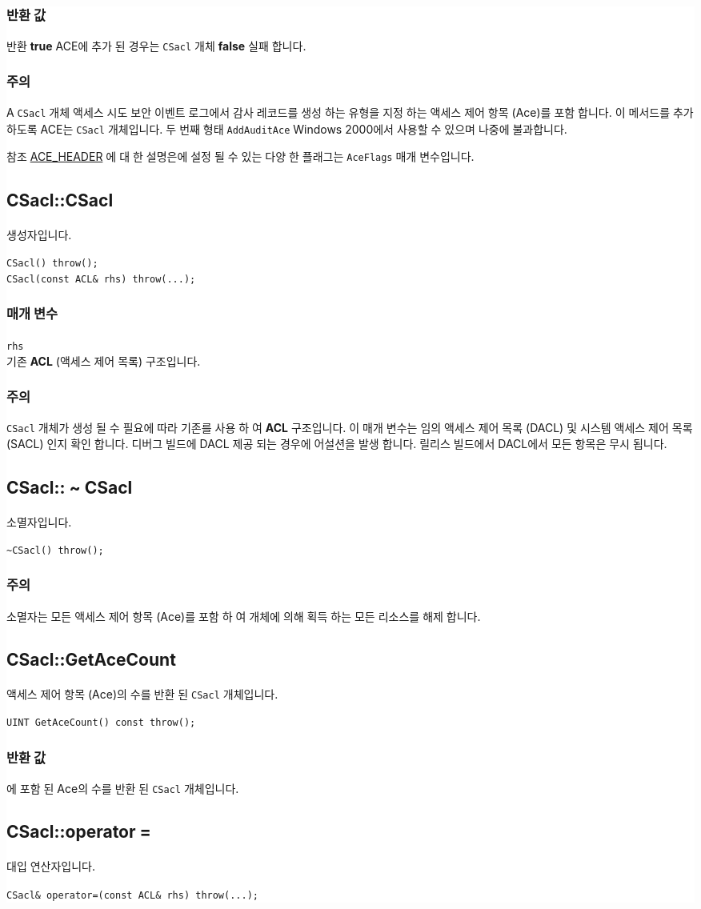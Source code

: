 ### <a name="return-value"></a>반환 값  
 반환 **true** ACE에 추가 된 경우는 `CSacl` 개체 **false** 실패 합니다.  
  
### <a name="remarks"></a>주의  
 A `CSacl` 개체 액세스 시도 보안 이벤트 로그에서 감사 레코드를 생성 하는 유형을 지정 하는 액세스 제어 항목 (Ace)를 포함 합니다. 이 메서드를 추가 하도록 ACE는 `CSacl` 개체입니다. 두 번째 형태 `AddAuditAce` Windows 2000에서 사용할 수 있으며 나중에 불과합니다.  
  
 참조 [ACE_HEADER](http://msdn.microsoft.com/library/windows/desktop/aa374919) 에 대 한 설명은에 설정 될 수 있는 다양 한 플래그는 `AceFlags` 매개 변수입니다.  
  
##  <a name="csacl"></a>CSacl::CSacl  
 생성자입니다.  
  
```
CSacl() throw();
CSacl(const ACL& rhs) throw(...);
```  
  
### <a name="parameters"></a>매개 변수  
 `rhs`  
 기존 **ACL** (액세스 제어 목록) 구조입니다.  
  
### <a name="remarks"></a>주의  
 `CSacl` 개체가 생성 될 수 필요에 따라 기존를 사용 하 여 **ACL** 구조입니다. 이 매개 변수는 임의 액세스 제어 목록 (DACL) 및 시스템 액세스 제어 목록 (SACL) 인지 확인 합니다. 디버그 빌드에 DACL 제공 되는 경우에 어설션을 발생 합니다. 릴리스 빌드에서 DACL에서 모든 항목은 무시 됩니다.  
  
##  <a name="dtor"></a>CSacl:: ~ CSacl  
 소멸자입니다.  
  
```
~CSacl() throw();
```  
  
### <a name="remarks"></a>주의  
 소멸자는 모든 액세스 제어 항목 (Ace)를 포함 하 여 개체에 의해 획득 하는 모든 리소스를 해제 합니다.  
  
##  <a name="getacecount"></a>CSacl::GetAceCount  
 액세스 제어 항목 (Ace)의 수를 반환 된 `CSacl` 개체입니다.  
  
```
UINT GetAceCount() const throw();
```  
  
### <a name="return-value"></a>반환 값  
 에 포함 된 Ace의 수를 반환 된 `CSacl` 개체입니다.  
  
##  <a name="operator_eq"></a>CSacl::operator =  
 대입 연산자입니다.  
  
```
CSacl& operator=(const ACL& rhs) throw(...);
```  
  